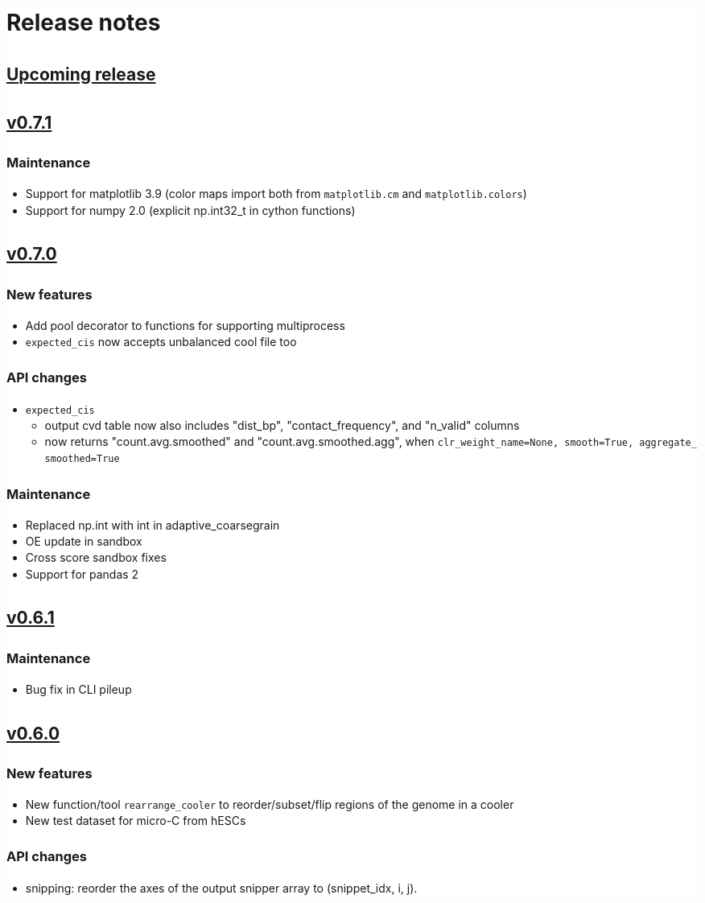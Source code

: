 # Release notes

## [Upcoming release](https://github.com/open2c/cooltools/compare/v0.7.1...HEAD)

## [v0.7.1](https://github.com/open2c/cooltools/compare/v0.7.0...v0.7.1)

### Maintenance
* Support for matplotlib 3.9 (color maps import both from `matplotlib.cm` and `matplotlib.colors`)
* Support for numpy 2.0 (explicit np.int32_t in cython functions)

## [v0.7.0](https://github.com/open2c/cooltools/compare/v0.6.1...v0.7.0)

### New features
* Add pool decorator to functions for supporting multiprocess
* `expected_cis` now accepts unbalanced cool file too

### API changes
* `expected_cis`
  * output cvd table now also includes "dist_bp", "contact_frequency", and "n_valid" columns
  * now returns "count.avg.smoothed" and "count.avg.smoothed.agg", when `clr_weight_name=None, smooth=True, aggregate_smoothed=True`

### Maintenance
* Replaced np.int with int in adaptive_coarsegrain
* OE update in sandbox
* Cross score sandbox fixes
* Support for pandas 2

## [v0.6.1](https://github.com/open2c/cooltools/compare/v0.6.0...v0.6.1)

### Maintenance
* Bug fix in CLI pileup

## [v0.6.0](https://github.com/open2c/cooltools/compare/v0.5.4...v0.6.0)

### New features
* New function/tool `rearrange_cooler` to reorder/subset/flip regions of the genome in a cooler
* New test dataset for micro-C from hESCs

### API changes
* snipping: reorder the axes of the output snipper array to (snippet_idx, i, j).
